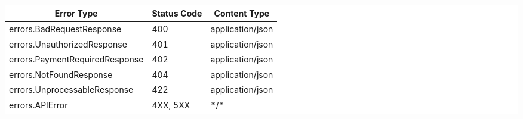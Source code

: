 | Error Type                     | Status Code                    | Content Type                   |
| ------------------------------ | ------------------------------ | ------------------------------ |
| errors.BadRequestResponse      | 400                            | application/json               |
| errors.UnauthorizedResponse    | 401                            | application/json               |
| errors.PaymentRequiredResponse | 402                            | application/json               |
| errors.NotFoundResponse        | 404                            | application/json               |
| errors.UnprocessableResponse   | 422                            | application/json               |
| errors.APIError                | 4XX, 5XX                       | \*/\*                          |